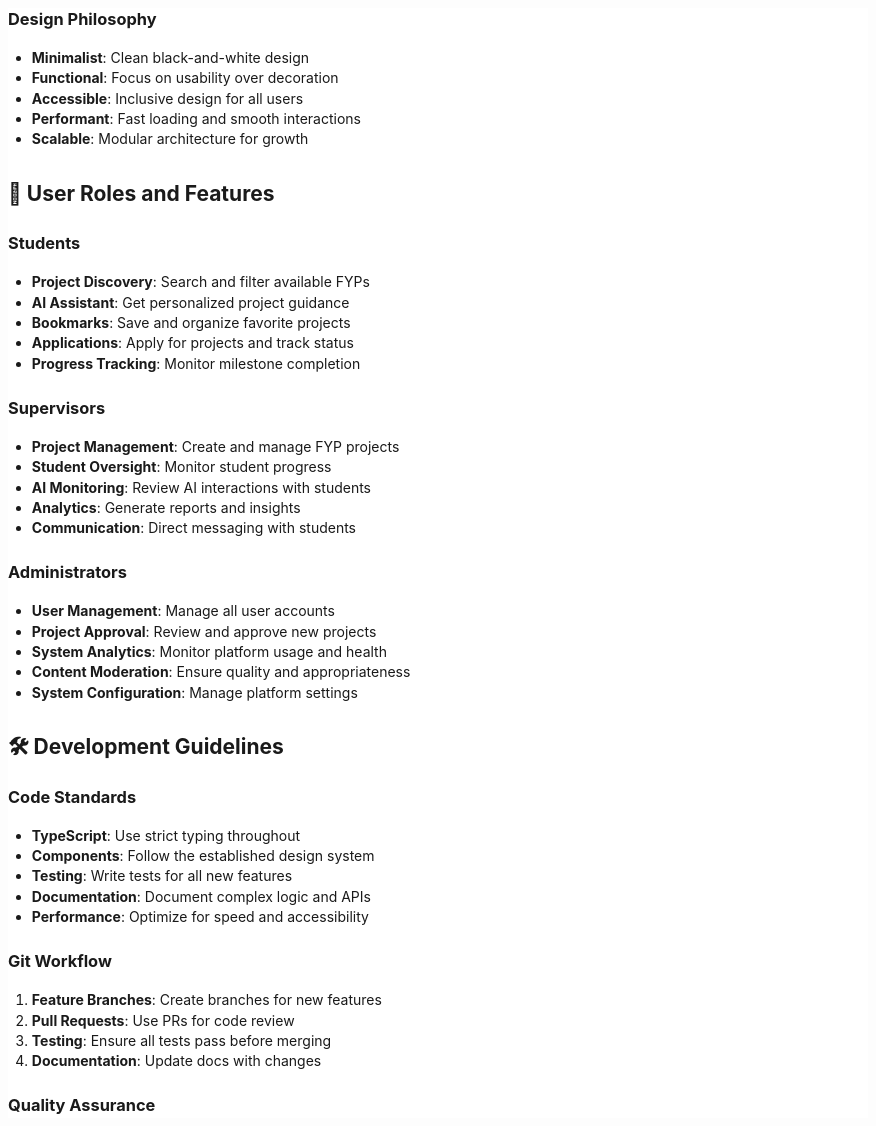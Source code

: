 ### Design Philosophy

- **Minimalist**: Clean black-and-white design
- **Functional**: Focus on usability over decoration
- **Accessible**: Inclusive design for all users
- **Performant**: Fast loading and smooth interactions
- **Scalable**: Modular architecture for growth

## 🎯 User Roles and Features

### Students
- **Project Discovery**: Search and filter available FYPs
- **AI Assistant**: Get personalized project guidance
- **Bookmarks**: Save and organize favorite projects
- **Applications**: Apply for projects and track status
- **Progress Tracking**: Monitor milestone completion

### Supervisors
- **Project Management**: Create and manage FYP projects
- **Student Oversight**: Monitor student progress
- **AI Monitoring**: Review AI interactions with students
- **Analytics**: Generate reports and insights
- **Communication**: Direct messaging with students

### Administrators
- **User Management**: Manage all user accounts
- **Project Approval**: Review and approve new projects
- **System Analytics**: Monitor platform usage and health
- **Content Moderation**: Ensure quality and appropriateness
- **System Configuration**: Manage platform settings

## 🛠️ Development Guidelines

### Code Standards

- **TypeScript**: Use strict typing throughout
- **Components**: Follow the established design system
- **Testing**: Write tests for all new features
- **Documentation**: Document complex logic and APIs
- **Performance**: Optimize for speed and accessibility

### Git Workflow

1. **Feature Branches**: Create branches for new features
2. **Pull Requests**: Use PRs for code review
3. **Testing**: Ensure all tests pass before merging
4. **Documentation**: Update docs with changes

### Quality Assurance
